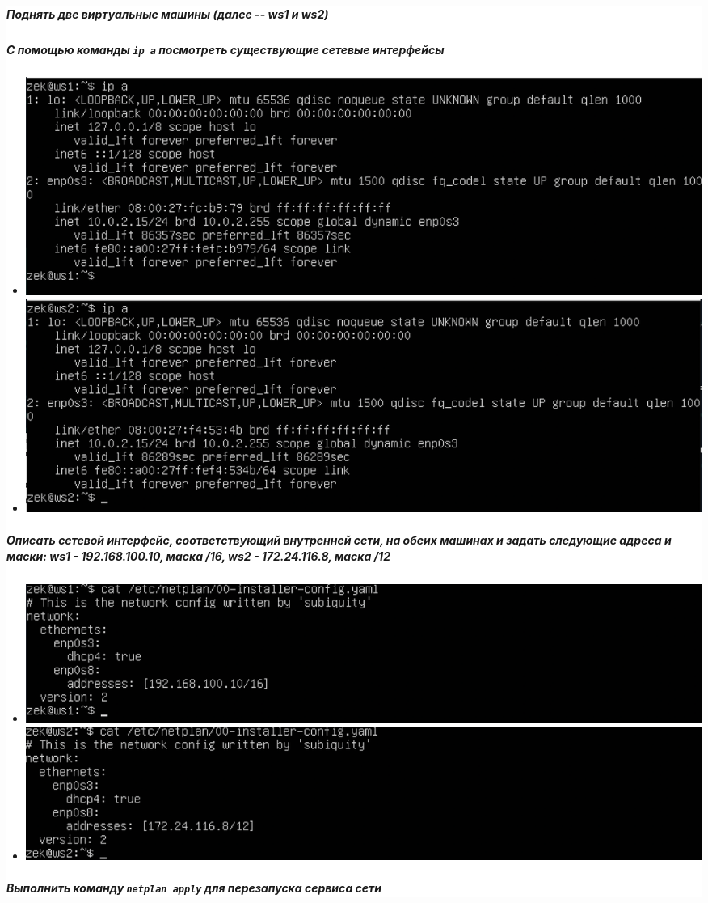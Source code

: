 ##### Поднять две виртуальные машины (далее -- ws1 и ws2)

##### С помощью команды `ip a` посмотреть существующие сетевые интерфейсы
- ![part-2-1](../misc/part-2-0-ws1.png)
- ![part-2-2](../misc/part-2-0-ws2.png)
##### Описать сетевой интерфейс, соответствующий внутренней сети, на обеих машинах и задать следующие адреса и маски: ws1 - *192.168.100.10*, маска */16*, ws2 - *172.24.116.8*, маска */12*
- ![part-2-3](../misc/part2-3.png)
- ![part-2-4](../misc/part2-4.png)
##### Выполнить команду `netplan apply` для перезапуска сервиса сети